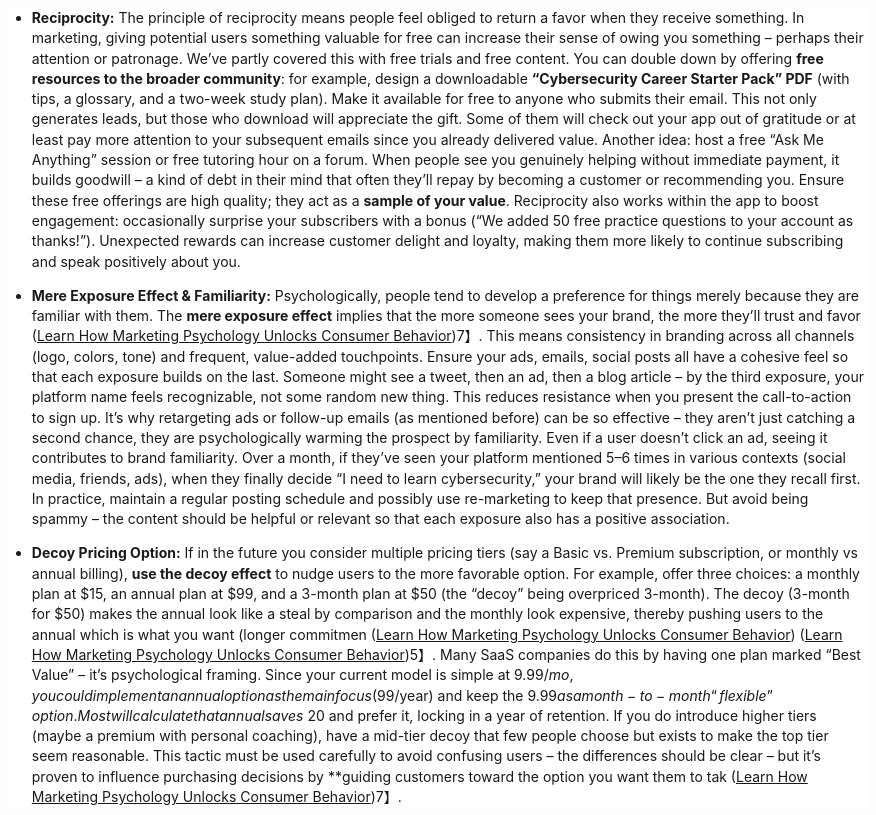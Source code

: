 - **Reciprocity:** The principle of reciprocity means people feel obliged to return a favor when they receive something. In marketing, giving potential users something valuable for free can increase their sense of owing you something – perhaps their attention or patronage. We’ve partly covered this with free trials and free content. You can double down by offering **free resources to the broader community**: for example, design a downloadable **“Cybersecurity Career Starter Pack” PDF** (with tips, a glossary, and a two-week study plan). Make it available for free to anyone who submits their email. This not only generates leads, but those who download will appreciate the gift. Some of them will check out your app out of gratitude or at least pay more attention to your subsequent emails since you already delivered value. Another idea: host a free “Ask Me Anything” session or free tutoring hour on a forum. When people see you genuinely helping without immediate payment, it builds goodwill – a kind of debt in their mind that often they’ll repay by becoming a customer or recommending you. Ensure these free offerings are high quality; they act as a **sample of your value**. Reciprocity also works within the app to boost engagement: occasionally surprise your subscribers with a bonus (“We added 50 free practice questions to your account as thanks!”). Unexpected rewards can increase customer delight and loyalty, making them more likely to continue subscribing and speak positively about you.

- **Mere Exposure Effect & Familiarity:** Psychologically, people tend to develop a preference for things merely because they are familiar with them. The **mere exposure effect** implies that the more someone sees your brand, the more they’ll trust and favor  ([Learn How Marketing Psychology Unlocks Consumer Behavior](https://mediatool.com/blog/marketing-psychology#:~:text=Psychological%20marketing%20tactics%20include%20using,behavior%20and%20enhance%20marketing%20efforts))7】. This means consistency in branding across all channels (logo, colors, tone) and frequent, value-added touchpoints. Ensure your ads, emails, social posts all have a cohesive feel so that each exposure builds on the last. Someone might see a tweet, then an ad, then a blog article – by the third exposure, your platform name feels recognizable, not some random new thing. This reduces resistance when you present the call-to-action to sign up. It’s why retargeting ads or follow-up emails (as mentioned before) can be so effective – they aren’t just catching a second chance, they are psychologically warming the prospect by familiarity. Even if a user doesn’t click an ad, seeing it contributes to brand familiarity. Over a month, if they’ve seen your platform mentioned 5–6 times in various contexts (social media, friends, ads), when they finally decide “I need to learn cybersecurity,” your brand will likely be the one they recall first. In practice, maintain a regular posting schedule and possibly use re-marketing to keep that presence. But avoid being spammy – the content should be helpful or relevant so that each exposure also has a positive association.

- **Decoy Pricing Option:** If in the future you consider multiple pricing tiers (say a Basic vs. Premium subscription, or monthly vs annual billing), **use the decoy effect** to nudge users to the more favorable option. For example, offer three choices: a monthly plan at $15, an annual plan at $99, and a 3-month plan at $50 (the “decoy” being overpriced 3-month). The decoy (3-month for $50) makes the annual look like a steal by comparison and the monthly look expensive, thereby pushing users to the annual which is what you want (longer commitmen ([Learn How Marketing Psychology Unlocks Consumer Behavior](https://mediatool.com/blog/marketing-psychology#:~:text=Decoy%20Effect)) ([Learn How Marketing Psychology Unlocks Consumer Behavior](https://mediatool.com/blog/marketing-psychology#:~:text=For%20example%2C%20offering%20a%20free,paid%20subscription%2C%20from%20prospective%20clients))5】. Many SaaS companies do this by having one plan marked “Best Value” – it’s psychological framing. Since your current model is simple at $9.99/mo, you could implement an annual option as the main focus ($99/year) and keep the $9.99 as a month-to-month “flexible” option. Most will calculate that annual saves ~$20 and prefer it, locking in a year of retention. If you do introduce higher tiers (maybe a premium with personal coaching), have a mid-tier decoy that few people choose but exists to make the top tier seem reasonable. This tactic must be used carefully to avoid confusing users – the differences should be clear – but it’s proven to influence purchasing decisions by **guiding customers toward the option you want them to tak ([Learn How Marketing Psychology Unlocks Consumer Behavior](https://mediatool.com/blog/marketing-psychology#:~:text=tailored%20messaging))7】.

